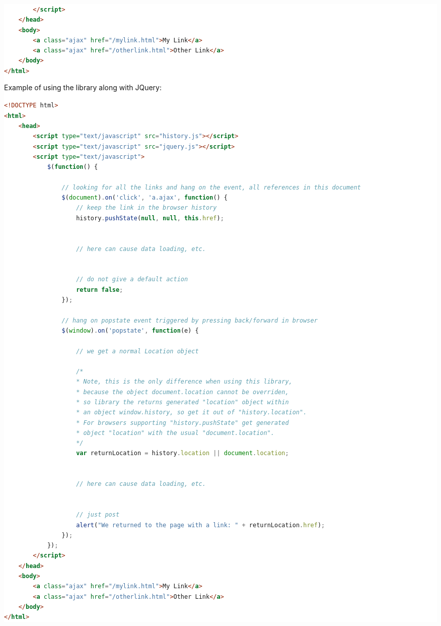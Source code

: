 ```html
        </script>
    </head>
    <body>
        <a class="ajax" href="/mylink.html">My Link</a>
        <a class="ajax" href="/otherlink.html">Other Link</a>
    </body>
</html>
```

Example of using the library along with JQuery:

```html
<!DOCTYPE html>
<html>
    <head>
        <script type="text/javascript" src="history.js"></script>
        <script type="text/javascript" src="jquery.js"></script>
        <script type="text/javascript">
            $(function() {

                // looking for all the links and hang on the event, all references in this document
                $(document).on('click', 'a.ajax', function() {
                    // keep the link in the browser history
                    history.pushState(null, null, this.href);


                    // here can cause data loading, etc.


                    // do not give a default action
                    return false;
                });

                // hang on popstate event triggered by pressing back/forward in browser
                $(window).on('popstate', function(e) {

                    // we get a normal Location object

                    /*
                    * Note, this is the only difference when using this library,
                    * because the object document.location cannot be overriden,
                    * so library the returns generated "location" object within
                    * an object window.history, so get it out of "history.location".
                    * For browsers supporting "history.pushState" get generated
                    * object "location" with the usual "document.location".
                    */
                    var returnLocation = history.location || document.location;


                    // here can cause data loading, etc.


                    // just post
                    alert("We returned to the page with a link: " + returnLocation.href);
                });
            });
        </script>
    </head>
    <body>
        <a class="ajax" href="/mylink.html">My Link</a>
        <a class="ajax" href="/otherlink.html">Other Link</a>
    </body>
</html>
```
